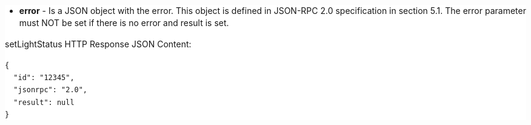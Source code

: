 * **error** - Is a JSON object with the error. This object is defined in
JSON-RPC 2.0 specification in section 5.1. The error parameter must NOT be set if there is no
error and result is set.

setLightStatus HTTP Response JSON Content:
```
{
  "id": "12345",
  "jsonrpc": "2.0",
  "result": null
}
```
